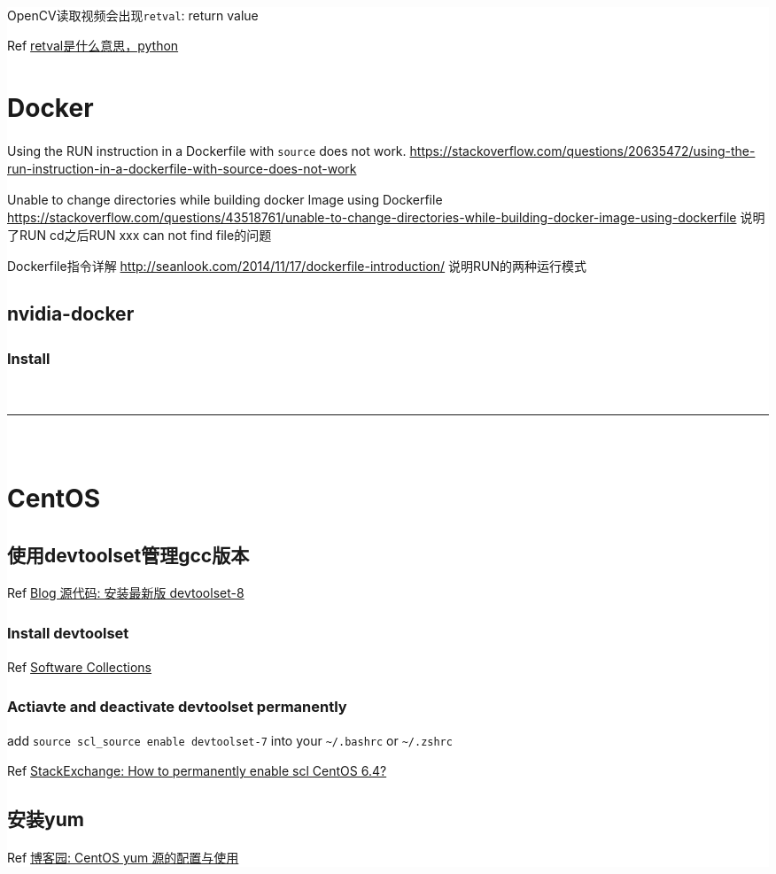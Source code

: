 OpenCV读取视频会出现`retval`: return value

Ref [retval是什么意思，python](https://zhidao.baidu.com/question/2143728724379292388.html)

# Docker

Using the RUN instruction in a Dockerfile with `source` does not work.
https://stackoverflow.com/questions/20635472/using-the-run-instruction-in-a-dockerfile-with-source-does-not-work

Unable to change directories while building docker Image using Dockerfile
https://stackoverflow.com/questions/43518761/unable-to-change-directories-while-building-docker-image-using-dockerfile
说明了RUN cd之后RUN xxx can not find file的问题

Dockerfile指令详解
http://seanlook.com/2014/11/17/dockerfile-introduction/
说明RUN的两种运行模式

## nvidia-docker

### Install


<br>

***

<br>


# CentOS

## 使用devtoolset管理gcc版本

Ref [Blog 源代码: 安装最新版 devtoolset-8](https://lrita.github.io/2018/11/28/upgrade-newest-devtoolset/)

### Install devtoolset

Ref [Software Collections](https://www.softwarecollections.org/en/scls/?search=devtoolset&policy=&repo=&order_by=-create_date&per_page=10)

### Actiavte and deactivate devtoolset permanently

add `source scl_source enable devtoolset-7` into your `~/.bashrc` or `~/.zshrc`

Ref [StackExchange: How to permanently enable scl CentOS 6.4?](https://unix.stackexchange.com/questions/175851/how-to-permanently-enable-scl-centos-6-4)

## 安装yum

Ref [博客园: CentOS yum 源的配置与使用](https://www.cnblogs.com/mchina/archive/2013/01/04/2842275.html)
